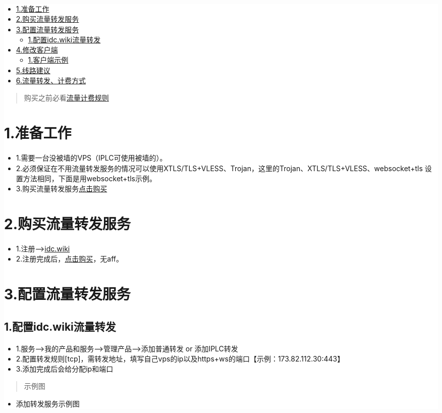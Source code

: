 - [1.准备工作](#1准备工作)
- [2.购买流量转发服务](#2购买流量转发服务)
- [3.配置流量转发服务](#3配置流量转发服务)
  * [1.配置idc.wiki流量转发](#1配置idcwiki流量转发)
- [4.修改客户端](#4修改客户端)
  * [1.客户端示例](#1客户端示例) 
- [5.线路建议](#5线路建议) 
- [6.流量转发、计费方式](#6流量转发计费方式)

>购买之前必看[流量计费规则](6流量转发计费方式)

# 1.准备工作
- 1.需要一台没被墙的VPS（IPLC可使用被墙的）。
- 2.必须保证在不用流量转发服务的情况可以使用XTLS/TLS+VLESS、Trojan，这里的Trojan、XTLS/TLS+VLESS、websocket+tls 设置方法相同，下面是用websocket+tls示例。
- 3.购买流量转发服务[点击购买](https://idc.wiki)

# 2.购买流量转发服务
- 1.注册-->[idc.wiki](https://idc.wiki)
- 2.注册完成后，[点击购买](https://idc.wiki/exnetwork.php)，无aff。

# 3.配置流量转发服务
## 1.配置idc.wiki流量转发
- 1.服务-->我的产品和服务-->管理产品-->添加普通转发 or 添加IPLC转发
- 2.配置转发规则[tcp]，需转发地址，填写自己vps的ip以及https+ws的端口【示例：173.82.112.30:443】
- 3.添加完成后会给分配ip和端口

>示例图
- 添加转发服务示例图
